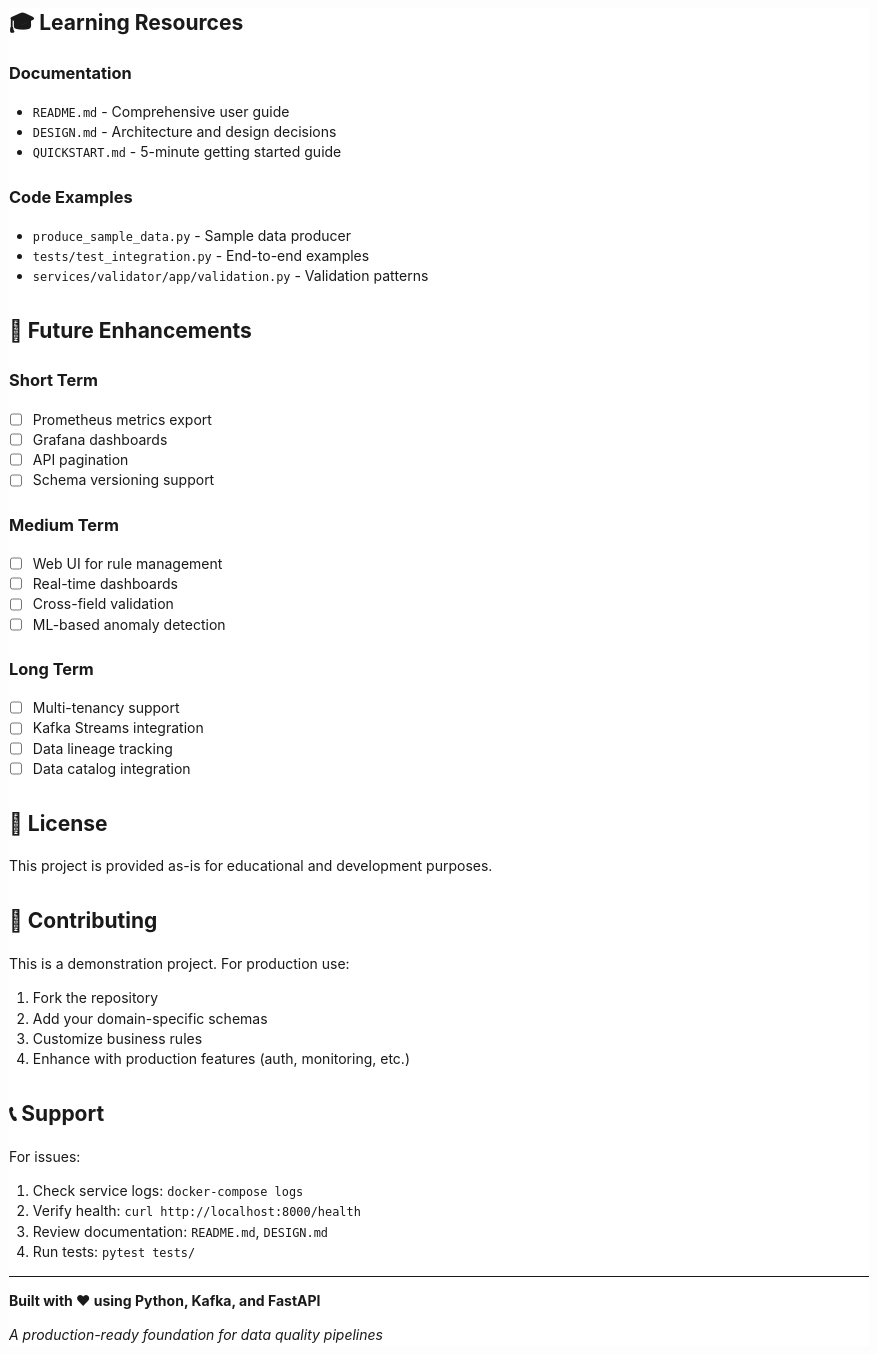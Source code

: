 ## 🎓 Learning Resources

### Documentation
- `README.md` - Comprehensive user guide
- `DESIGN.md` - Architecture and design decisions
- `QUICKSTART.md` - 5-minute getting started guide

### Code Examples
- `produce_sample_data.py` - Sample data producer
- `tests/test_integration.py` - End-to-end examples
- `services/validator/app/validation.py` - Validation patterns

## 🚧 Future Enhancements

### Short Term
- [ ] Prometheus metrics export
- [ ] Grafana dashboards
- [ ] API pagination
- [ ] Schema versioning support

### Medium Term
- [ ] Web UI for rule management
- [ ] Real-time dashboards
- [ ] Cross-field validation
- [ ] ML-based anomaly detection

### Long Term
- [ ] Multi-tenancy support
- [ ] Kafka Streams integration
- [ ] Data lineage tracking
- [ ] Data catalog integration

## 📄 License

This project is provided as-is for educational and development purposes.

## 🤝 Contributing

This is a demonstration project. For production use:
1. Fork the repository
2. Add your domain-specific schemas
3. Customize business rules
4. Enhance with production features (auth, monitoring, etc.)

## 📞 Support

For issues:
1. Check service logs: `docker-compose logs`
2. Verify health: `curl http://localhost:8000/health`
3. Review documentation: `README.md`, `DESIGN.md`
4. Run tests: `pytest tests/`

---

**Built with ❤️ using Python, Kafka, and FastAPI**

*A production-ready foundation for data quality pipelines*
